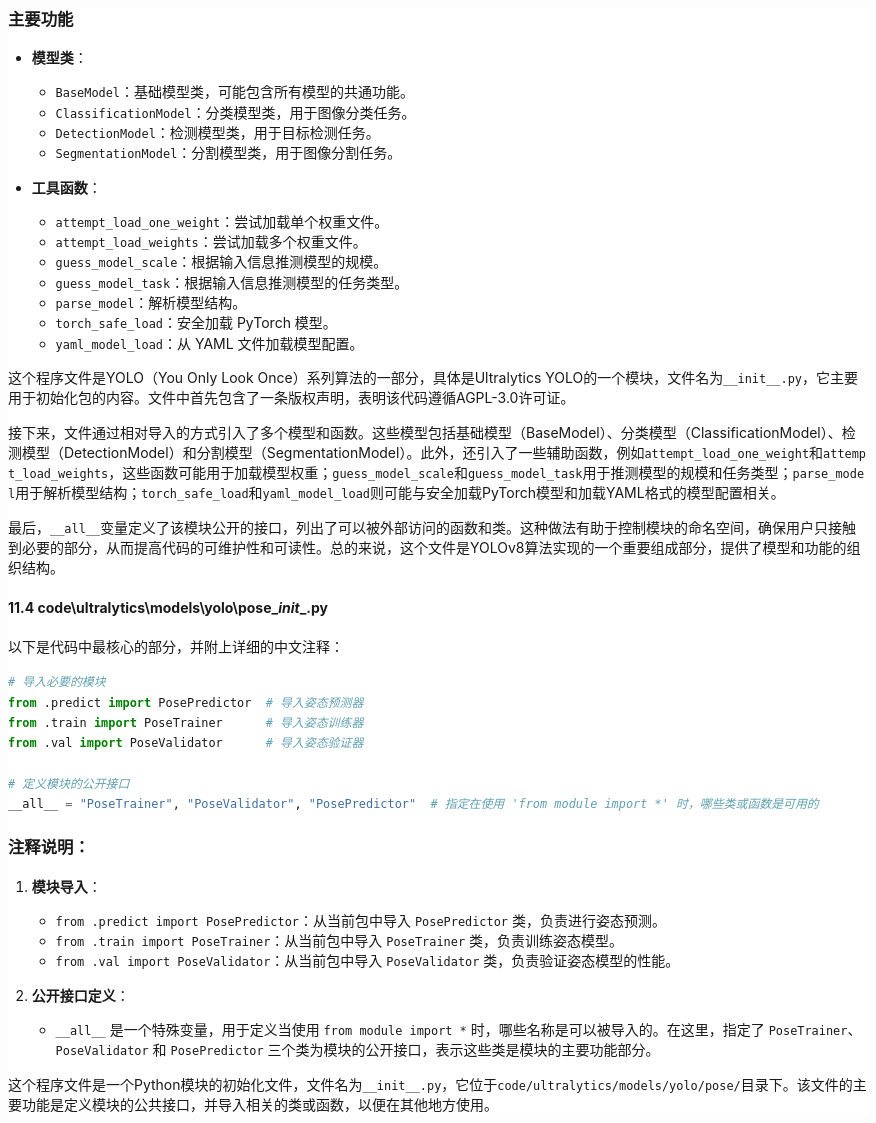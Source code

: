 ### 主要功能
- **模型类**：
  - `BaseModel`：基础模型类，可能包含所有模型的共通功能。
  - `ClassificationModel`：分类模型类，用于图像分类任务。
  - `DetectionModel`：检测模型类，用于目标检测任务。
  - `SegmentationModel`：分割模型类，用于图像分割任务。

- **工具函数**：
  - `attempt_load_one_weight`：尝试加载单个权重文件。
  - `attempt_load_weights`：尝试加载多个权重文件。
  - `guess_model_scale`：根据输入信息推测模型的规模。
  - `guess_model_task`：根据输入信息推测模型的任务类型。
  - `parse_model`：解析模型结构。
  - `torch_safe_load`：安全加载 PyTorch 模型。
  - `yaml_model_load`：从 YAML 文件加载模型配置。

这个程序文件是YOLO（You Only Look Once）系列算法的一部分，具体是Ultralytics YOLO的一个模块，文件名为`__init__.py`，它主要用于初始化包的内容。文件中首先包含了一条版权声明，表明该代码遵循AGPL-3.0许可证。

接下来，文件通过相对导入的方式引入了多个模型和函数。这些模型包括基础模型（BaseModel）、分类模型（ClassificationModel）、检测模型（DetectionModel）和分割模型（SegmentationModel）。此外，还引入了一些辅助函数，例如`attempt_load_one_weight`和`attempt_load_weights`，这些函数可能用于加载模型权重；`guess_model_scale`和`guess_model_task`用于推测模型的规模和任务类型；`parse_model`用于解析模型结构；`torch_safe_load`和`yaml_model_load`则可能与安全加载PyTorch模型和加载YAML格式的模型配置相关。

最后，`__all__`变量定义了该模块公开的接口，列出了可以被外部访问的函数和类。这种做法有助于控制模块的命名空间，确保用户只接触到必要的部分，从而提高代码的可维护性和可读性。总的来说，这个文件是YOLOv8算法实现的一个重要组成部分，提供了模型和功能的组织结构。

#### 11.4 code\ultralytics\models\yolo\pose\__init__.py

以下是代码中最核心的部分，并附上详细的中文注释：

```python
# 导入必要的模块
from .predict import PosePredictor  # 导入姿态预测器
from .train import PoseTrainer      # 导入姿态训练器
from .val import PoseValidator      # 导入姿态验证器

# 定义模块的公开接口
__all__ = "PoseTrainer", "PoseValidator", "PosePredictor"  # 指定在使用 'from module import *' 时，哪些类或函数是可用的
```

### 注释说明：
1. **模块导入**：
   - `from .predict import PosePredictor`：从当前包中导入 `PosePredictor` 类，负责进行姿态预测。
   - `from .train import PoseTrainer`：从当前包中导入 `PoseTrainer` 类，负责训练姿态模型。
   - `from .val import PoseValidator`：从当前包中导入 `PoseValidator` 类，负责验证姿态模型的性能。

2. **公开接口定义**：
   - `__all__` 是一个特殊变量，用于定义当使用 `from module import *` 时，哪些名称是可以被导入的。在这里，指定了 `PoseTrainer`、`PoseValidator` 和 `PosePredictor` 三个类为模块的公开接口，表示这些类是模块的主要功能部分。

这个程序文件是一个Python模块的初始化文件，文件名为`__init__.py`，它位于`code/ultralytics/models/yolo/pose/`目录下。该文件的主要功能是定义模块的公共接口，并导入相关的类或函数，以便在其他地方使用。
